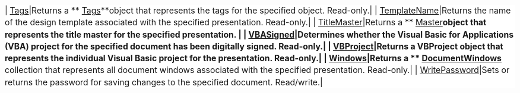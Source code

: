 | [Tags](3b75d7ae-ce76-0023-c11e-1f39f4319ed5.md)|Returns a  ** [Tags](75ecbd43-0aa7-d49d-f1f5-c6c21d8babee.md)**object that represents the tags for the specified object. Read-only.|
| [TemplateName](50cea27c-8181-eb32-20ae-88ae1f7ab34c.md)|Returns the name of the design template associated with the specified presentation. Read-only.|
| [TitleMaster](d5a84b2a-fff0-dcb5-e744-466428a586b5.md)|Returns a  ** [Master](22e8805e-6469-1a34-7f7b-f1ea5c6c49ff.md)**object that represents the title master for the specified presentation. |
| [VBASigned](eebb411d-6312-f858-275f-b0f0ee12b212.md)|Determines whether the Visual Basic for Applications (VBA) project for the specified document has been digitally signed. Read-only.|
| [VBProject](76713c8c-2263-7a5a-8133-726cc94bd73a.md)|Returns a  **VBProject** object that represents the individual Visual Basic project for the presentation. Read-only.|
| [Windows](ce04c680-ef68-5014-ce78-0d48d1f3b9e6.md)|Returns a  ** [DocumentWindows](84ed4b8c-593a-8100-d4b8-158115c4e84d.md)** collection that represents all document windows associated with the specified presentation. Read-only.|
| [WritePassword](42381e81-c5d0-3db1-f214-6619bbc6711f.md)|Sets or returns the password for saving changes to the specified document. Read/write.|
